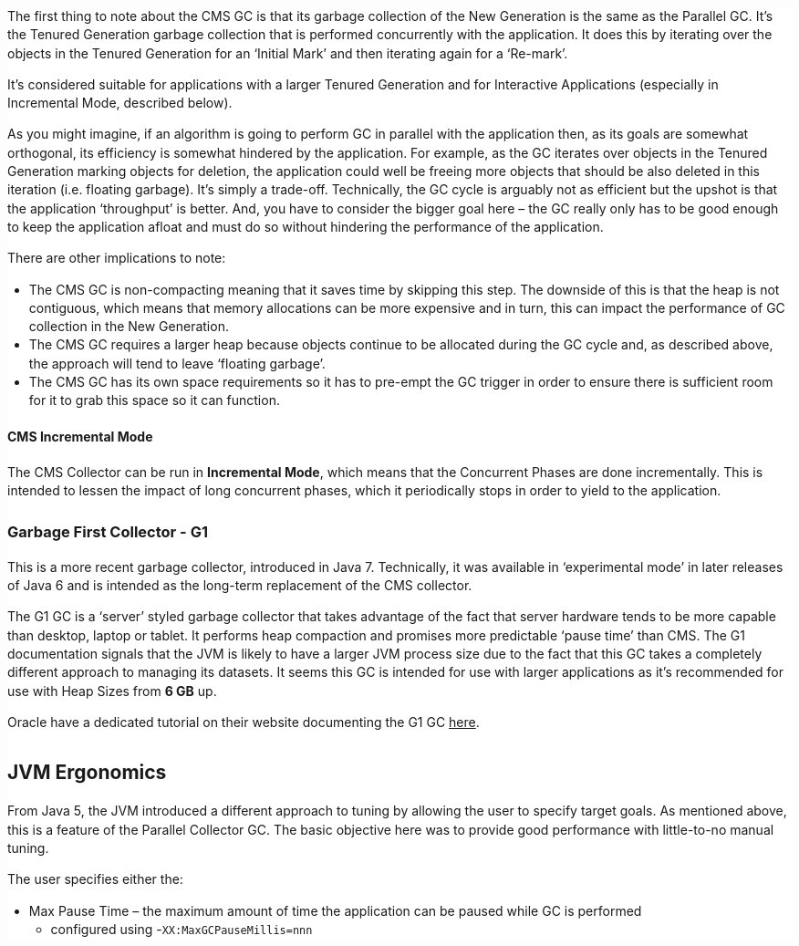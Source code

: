 The first thing to note about the CMS GC is that its garbage collection of the New Generation is the same as the Parallel GC. It’s the Tenured Generation garbage collection that is performed concurrently with the application. It does this by iterating over the objects in the Tenured Generation for an ‘Initial Mark’ and then iterating again for a ‘Re-mark’. 

It’s considered suitable for applications with a larger Tenured Generation and for Interactive Applications (especially in Incremental Mode, described below). 

As you might imagine, if an algorithm is going to perform GC in parallel with the application then, as its goals are somewhat orthogonal, its efficiency is somewhat hindered by the application. For example, as the GC iterates over objects in the Tenured Generation marking objects for deletion, the application could well be freeing more objects that should be also deleted in this iteration (i.e. floating garbage). It’s simply a trade-off. Technically, the GC cycle is arguably not as efficient but the upshot is that the application ‘throughput’ is better. And, you have to consider the bigger goal here – the GC really only has to be good enough to keep the application afloat and must do so without hindering the performance of the application. 

There are other implications to note:
* The CMS GC is non-compacting meaning that it saves time by skipping this step. The downside of this is that the heap is not contiguous, which means that memory allocations can be more expensive and in turn, this can impact the performance of GC collection in the New Generation. 
* The CMS GC requires a larger heap because objects continue to be allocated during the GC cycle and, as described above, the approach will tend to leave ‘floating garbage’. 
* The CMS GC has its own space requirements so it has to pre-empt the GC trigger in order to ensure there is sufficient room for it to grab this space so it can function.

#### CMS Incremental Mode
The CMS Collector can be run in **Incremental Mode**, which means that the Concurrent Phases are done incrementally. This is intended to lessen the impact of long concurrent phases, which it periodically stops in order to yield to the application. 

### Garbage First Collector - G1 
This is a more recent garbage collector, introduced in Java 7. Technically, it was available in ‘experimental mode’ in later releases of Java 6 and is intended as the long-term replacement of the CMS collector.

The G1 GC is a ‘server’ styled garbage collector that takes advantage of the fact that server hardware tends to be more capable than desktop, laptop or tablet. It performs heap compaction and promises more predictable ‘pause time’ than CMS. The G1 documentation signals that the JVM is likely to have a larger JVM process size due to the fact that this GC takes a completely different approach to managing its datasets. It seems this GC is intended for use with larger applications as it’s recommended for use with Heap Sizes from **6 GB** up. 

Oracle have a dedicated tutorial on their website documenting the G1 GC [here](http://www.oracle.com/technetwork/tutorials/tutorials-1876574.html). 

## JVM Ergonomics
From Java 5, the JVM introduced a different approach to tuning by allowing the user to specify target goals. As mentioned above, this is a feature of the Parallel Collector GC. The basic objective here was to provide good performance with little-to-no manual tuning. 

The user specifies either the:
* Max Pause Time – the maximum amount of time the application can be paused while GC is performed 
    * configured using -`XX:MaxGCPauseMillis=nnn`
